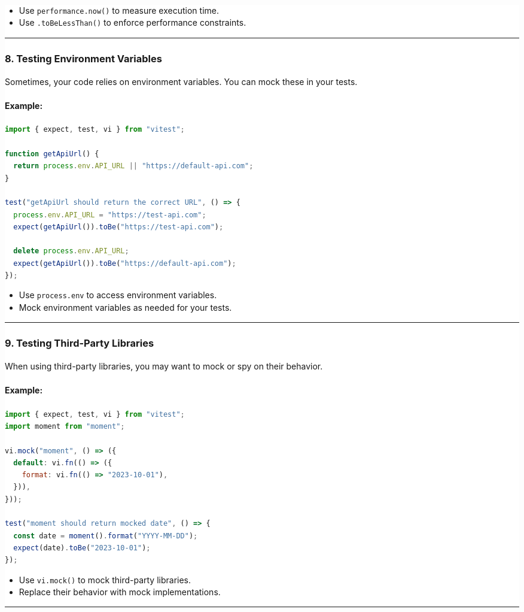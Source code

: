 - Use `performance.now()` to measure execution time.
- Use `.toBeLessThan()` to enforce performance constraints.

---

### 8. **Testing Environment Variables**

Sometimes, your code relies on environment variables. You can mock these in your tests.

#### Example:

```javascript
import { expect, test, vi } from "vitest";

function getApiUrl() {
  return process.env.API_URL || "https://default-api.com";
}

test("getApiUrl should return the correct URL", () => {
  process.env.API_URL = "https://test-api.com";
  expect(getApiUrl()).toBe("https://test-api.com");

  delete process.env.API_URL;
  expect(getApiUrl()).toBe("https://default-api.com");
});
```

- Use `process.env` to access environment variables.
- Mock environment variables as needed for your tests.

---

### 9. **Testing Third-Party Libraries**

When using third-party libraries, you may want to mock or spy on their behavior.

#### Example:

```javascript
import { expect, test, vi } from "vitest";
import moment from "moment";

vi.mock("moment", () => ({
  default: vi.fn(() => ({
    format: vi.fn(() => "2023-10-01"),
  })),
}));

test("moment should return mocked date", () => {
  const date = moment().format("YYYY-MM-DD");
  expect(date).toBe("2023-10-01");
});
```

- Use `vi.mock()` to mock third-party libraries.
- Replace their behavior with mock implementations.

---